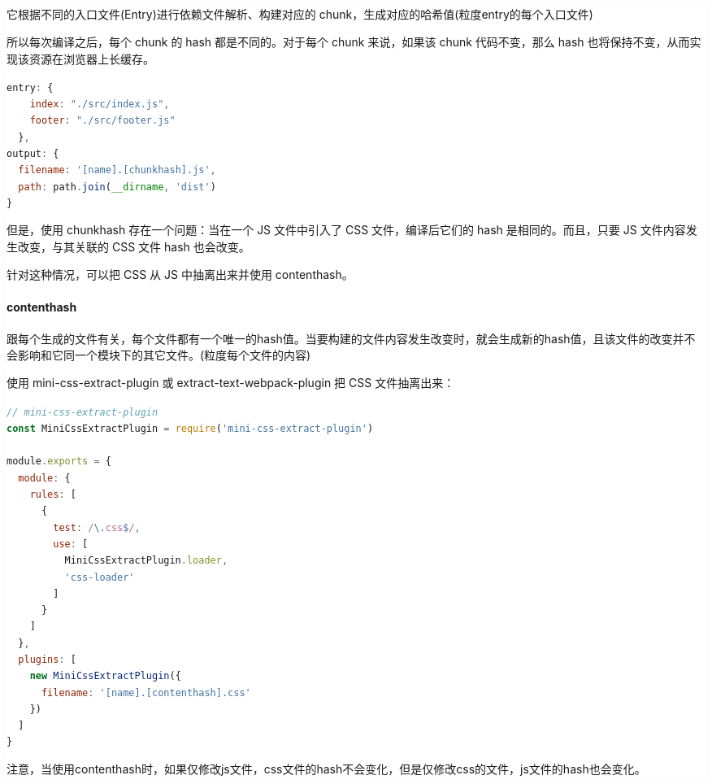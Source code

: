 它根据不同的入口文件(Entry)进行依赖文件解析、构建对应的 chunk，生成对应的哈希值(粒度entry的每个入口文件)

所以每次编译之后，每个 chunk 的 hash 都是不同的。对于每个 chunk 来说，如果该 chunk 代码不变，那么 hash 也将保持不变，从而实现该资源在浏览器上长缓存。
```js
entry: {
    index: "./src/index.js",
    footer: "./src/footer.js"
  },
output: {
  filename: '[name].[chunkhash].js',
  path: path.join(__dirname, 'dist')
}
```

但是，使用 chunkhash 存在一个问题：当在一个 JS 文件中引入了 CSS 文件，编译后它们的 hash 是相同的。而且，只要 JS 文件内容发生改变，与其关联的 CSS 文件 hash 也会改变。

针对这种情况，可以把 CSS 从 JS 中抽离出来并使用 contenthash。

#### contenthash 
跟每个生成的文件有关，每个文件都有一个唯一的hash值。当要构建的文件内容发生改变时，就会生成新的hash值，且该文件的改变并不会影响和它同一个模块下的其它文件。(粒度每个文件的内容)


使用 mini-css-extract-plugin 或 extract-text-webpack-plugin 把 CSS 文件抽离出来：

```js
// mini-css-extract-plugin
const MiniCssExtractPlugin = require('mini-css-extract-plugin')

module.exports = {
  module: {
    rules: [
      {
        test: /\.css$/,
        use: [
          MiniCssExtractPlugin.loader,
          'css-loader'
        ]
      }
    ]
  },
  plugins: [
    new MiniCssExtractPlugin({
      filename: '[name].[contenthash].css'
    })
  ]
}
```

注意，当使用contenthash时，如果仅修改js文件，css文件的hash不会变化，但是仅修改css的文件，js文件的hash也会变化。

